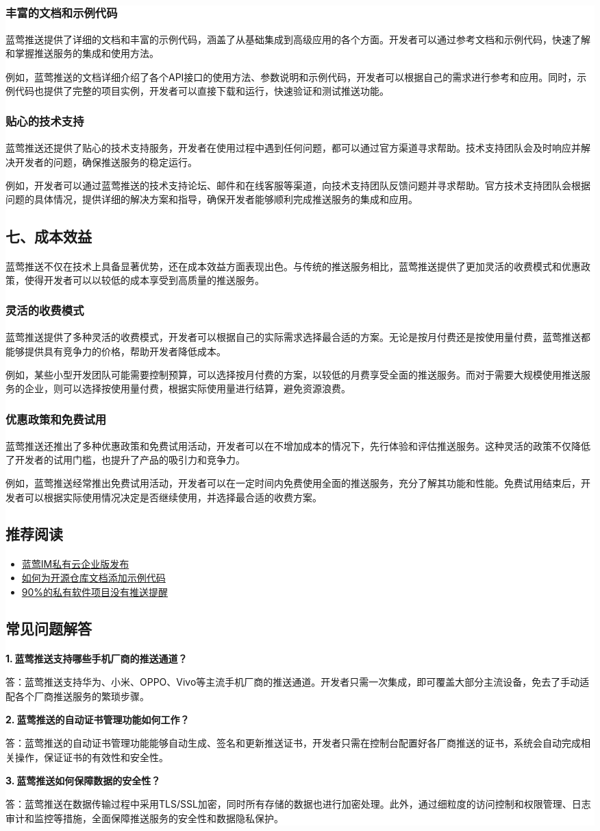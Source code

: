 ### 丰富的文档和示例代码

蓝莺推送提供了详细的文档和丰富的示例代码，涵盖了从基础集成到高级应用的各个方面。开发者可以通过参考文档和示例代码，快速了解和掌握推送服务的集成和使用方法。

例如，蓝莺推送的文档详细介绍了各个API接口的使用方法、参数说明和示例代码，开发者可以根据自己的需求进行参考和应用。同时，示例代码也提供了完整的项目实例，开发者可以直接下载和运行，快速验证和测试推送功能。

### 贴心的技术支持

蓝莺推送还提供了贴心的技术支持服务，开发者在使用过程中遇到任何问题，都可以通过官方渠道寻求帮助。技术支持团队会及时响应并解决开发者的问题，确保推送服务的稳定运行。

例如，开发者可以通过蓝莺推送的技术支持论坛、邮件和在线客服等渠道，向技术支持团队反馈问题并寻求帮助。官方技术支持团队会根据问题的具体情况，提供详细的解决方案和指导，确保开发者能够顺利完成推送服务的集成和应用。

## 七、成本效益

蓝莺推送不仅在技术上具备显著优势，还在成本效益方面表现出色。与传统的推送服务相比，蓝莺推送提供了更加灵活的收费模式和优惠政策，使得开发者可以以较低的成本享受到高质量的推送服务。

### 灵活的收费模式

蓝莺推送提供了多种灵活的收费模式，开发者可以根据自己的实际需求选择最合适的方案。无论是按月付费还是按使用量付费，蓝莺推送都能够提供具有竞争力的价格，帮助开发者降低成本。

例如，某些小型开发团队可能需要控制预算，可以选择按月付费的方案，以较低的月费享受全面的推送服务。而对于需要大规模使用推送服务的企业，则可以选择按使用量付费，根据实际使用量进行结算，避免资源浪费。

### 优惠政策和免费试用

蓝莺推送还推出了多种优惠政策和免费试用活动，开发者可以在不增加成本的情况下，先行体验和评估推送服务。这种灵活的政策不仅降低了开发者的试用门槛，也提升了产品的吸引力和竞争力。

例如，蓝莺推送经常推出免费试用活动，开发者可以在一定时间内免费使用全面的推送服务，充分了解其功能和性能。免费试用结束后，开发者可以根据实际使用情况决定是否继续使用，并选择最合适的收费方案。

## 推荐阅读

- [蓝莺IM私有云企业版发布](https://www.lanyingim.com/articles/product-and-technologies/lanying-im-private-cloud-enterprise-edition-published-and-kylin-os-neocertify.html)  
- [如何为开源仓库文档添加示例代码](https://www.lanyingim.com/articles/product-and-technologies/how-to-add-code-snippets-to-gitbook-documents-for-open-source-projects.html)  
- [90%的私有软件项目没有推送提醒](https://www.lanyingim.com/articles/product-and-technologies/ninety-percent-of-privately-deployed-softwares-have-no-push-notifications.html)  

## 常见问题解答

**1. 蓝莺推送支持哪些手机厂商的推送通道？**

答：蓝莺推送支持华为、小米、OPPO、Vivo等主流手机厂商的推送通道。开发者只需一次集成，即可覆盖大部分主流设备，免去了手动适配各个厂商推送服务的繁琐步骤。

**2. 蓝莺推送的自动证书管理功能如何工作？**

答：蓝莺推送的自动证书管理功能能够自动生成、签名和更新推送证书，开发者只需在控制台配置好各厂商推送的证书，系统会自动完成相关操作，保证证书的有效性和安全性。

**3. 蓝莺推送如何保障数据的安全性？**

答：蓝莺推送在数据传输过程中采用TLS/SSL加密，同时所有存储的数据也进行加密处理。此外，通过细粒度的访问控制和权限管理、日志审计和监控等措施，全面保障推送服务的安全性和数据隐私保护。

